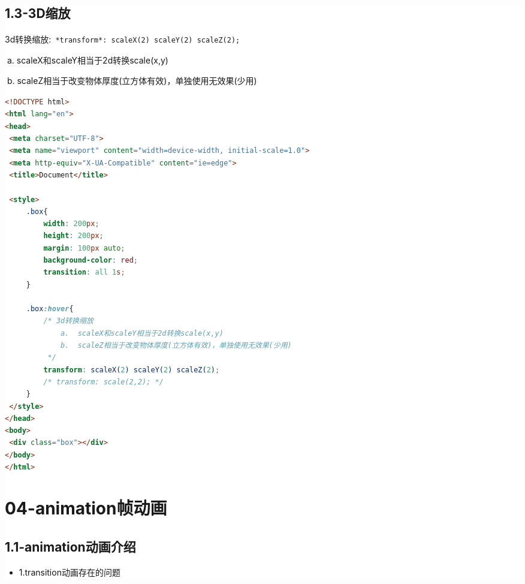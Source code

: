 

## 1.3-3D缩放

3d转换缩放:` *transform*: scaleX(2) scaleY(2) scaleZ(2);`

​                a.  scaleX和scaleY相当于2d转换scale(x,y)

​                b.  scaleZ相当于改变物体厚度(立方体有效)，单独使用无效果(少用)

   ```html
<!DOCTYPE html>
<html lang="en">
<head>
    <meta charset="UTF-8">
    <meta name="viewport" content="width=device-width, initial-scale=1.0">
    <meta http-equiv="X-UA-Compatible" content="ie=edge">
    <title>Document</title>

    <style>
        .box{
            width: 200px;
            height: 200px;
            margin: 100px auto;
            background-color: red;
            transition: all 1s;
        }

        .box:hover{
            /* 3d转换缩放
                a.  scaleX和scaleY相当于2d转换scale(x,y)
                b.  scaleZ相当于改变物体厚度(立方体有效)，单独使用无效果(少用)
             */
            transform: scaleX(2) scaleY(2) scaleZ(2);
            /* transform: scale(2,2); */
        }
    </style>
</head>
<body>
    <div class="box"></div>
</body>
</html>
   ```



# 04-animation帧动画



## 1.1-animation动画介绍

* 1.transition动画存在的问题
